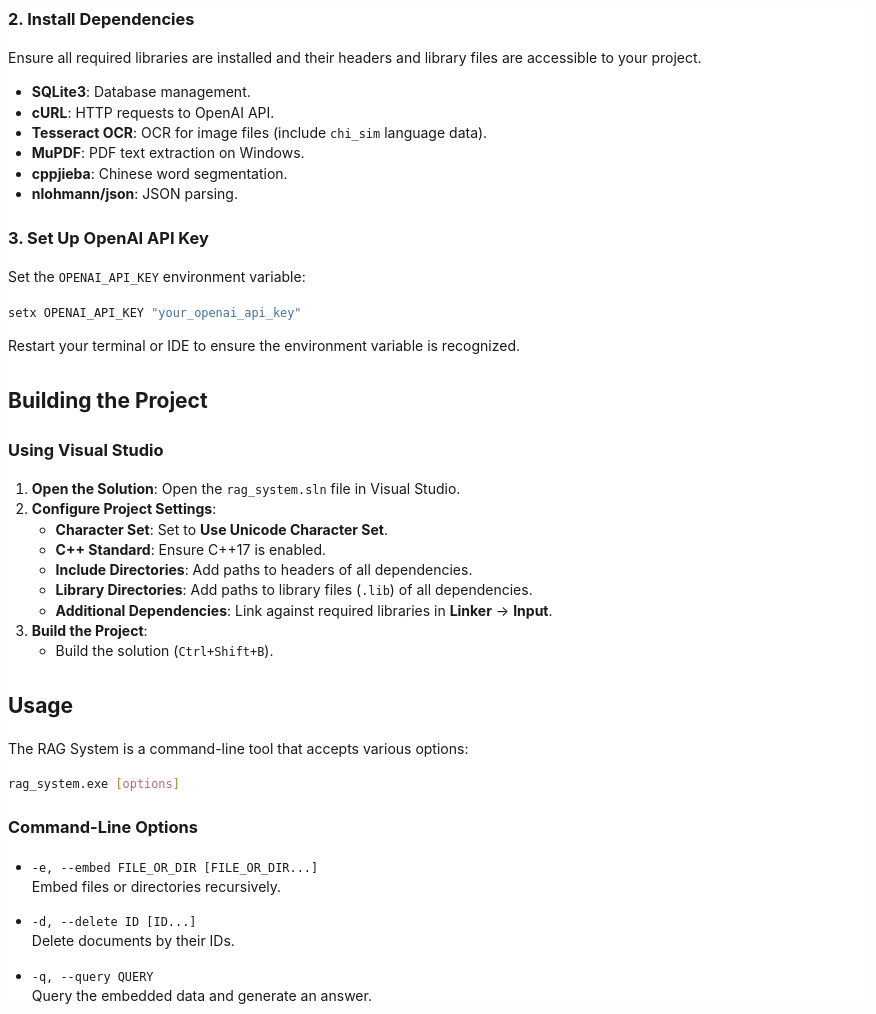 ### 2. Install Dependencies

Ensure all required libraries are installed and their headers and library files are accessible to your project.

- **SQLite3**: Database management.
- **cURL**: HTTP requests to OpenAI API.
- **Tesseract OCR**: OCR for image files (include `chi_sim` language data).
- **MuPDF**: PDF text extraction on Windows.
- **cppjieba**: Chinese word segmentation.
- **nlohmann/json**: JSON parsing.

### 3. Set Up OpenAI API Key

Set the `OPENAI_API_KEY` environment variable:

```bash
setx OPENAI_API_KEY "your_openai_api_key"
```

Restart your terminal or IDE to ensure the environment variable is recognized.

## Building the Project

### Using Visual Studio

1. **Open the Solution**: Open the `rag_system.sln` file in Visual Studio.
2. **Configure Project Settings**:
   - **Character Set**: Set to **Use Unicode Character Set**.
   - **C++ Standard**: Ensure C++17 is enabled.
   - **Include Directories**: Add paths to headers of all dependencies.
   - **Library Directories**: Add paths to library files (`.lib`) of all dependencies.
   - **Additional Dependencies**: Link against required libraries in **Linker** -> **Input**.
3. **Build the Project**:
   - Build the solution (`Ctrl+Shift+B`).

## Usage

The RAG System is a command-line tool that accepts various options:

```bash
rag_system.exe [options]
```

### Command-Line Options

- `-e, --embed FILE_OR_DIR [FILE_OR_DIR...]`  
  Embed files or directories recursively.

- `-d, --delete ID [ID...]`  
  Delete documents by their IDs.

- `-q, --query QUERY`  
  Query the embedded data and generate an answer.
